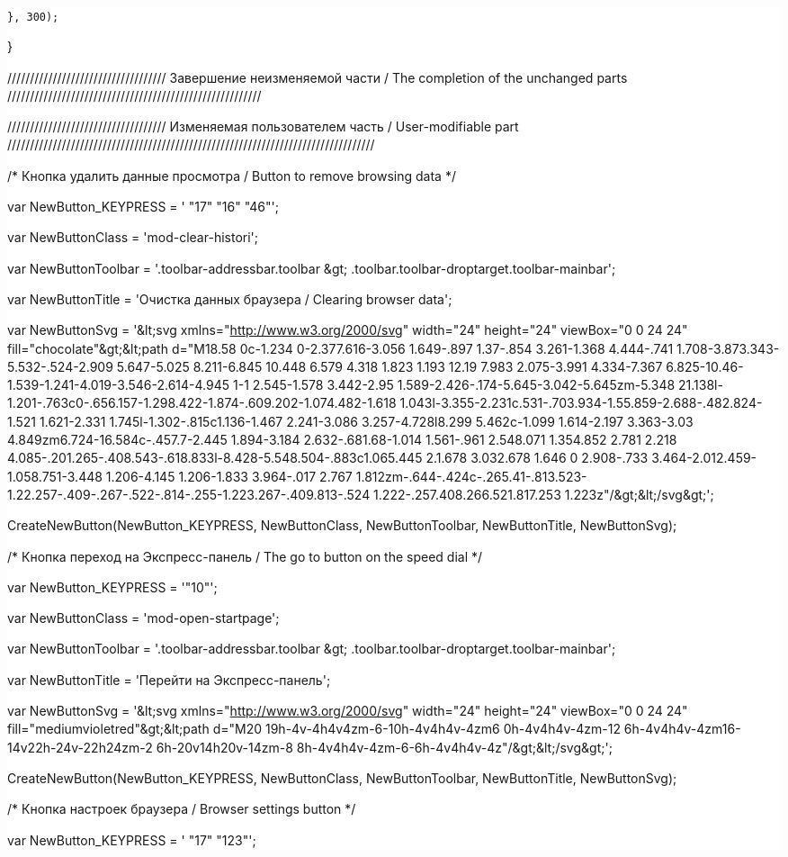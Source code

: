     }, 300);

}

/////////////////////////////////// Завершение неизменяемой части /  The completion of the unchanged parts ////////////////////////////////////////////////////////

/////////////////////////////////// Изменяемая пользователем часть / User-modifiable part /////////////////////////////////////////////////////////////////////////////////

/\* Кнопка удалить данные просмотра  / Button to remove browsing data  \*/

var NewButton\_KEYPRESS = &#39; &quot;17&quot; &quot;16&quot; &quot;46&quot;&#39;;

var NewButtonClass = &#39;mod-clear-histori&#39;;

var NewButtonToolbar = &#39;.toolbar-addressbar.toolbar \&gt; .toolbar.toolbar-droptarget.toolbar-mainbar&#39;;

var NewButtonTitle = &#39;Очистка данных браузера / Clearing browser data&#39;;

var NewButtonSvg = &#39;\&lt;svg xmlns=&quot;http://www.w3.org/2000/svg&quot; width=&quot;24&quot; height=&quot;24&quot; viewBox=&quot;0 0 24 24&quot; fill=&quot;chocolate&quot;\&gt;\&lt;path d=&quot;M18.58 0c-1.234 0-2.377.616-3.056 1.649-.897 1.37-.854 3.261-1.368 4.444-.741 1.708-3.873.343-5.532-.524-2.909 5.647-5.025 8.211-6.845 10.448 6.579 4.318 1.823 1.193 12.19 7.983 2.075-3.991 4.334-7.367 6.825-10.46-1.539-1.241-4.019-3.546-2.614-4.945 1-1 2.545-1.578 3.442-2.95 1.589-2.426-.174-5.645-3.042-5.645zm-5.348 21.138l-1.201-.763c0-.656.157-1.298.422-1.874-.609.202-1.074.482-1.618 1.043l-3.355-2.231c.531-.703.934-1.55.859-2.688-.482.824-1.521 1.621-2.331 1.745l-1.302-.815c1.136-1.467 2.241-3.086 3.257-4.728l8.299 5.462c-1.099 1.614-2.197 3.363-3.03 4.849zm6.724-16.584c-.457.7-2.445 1.894-3.184 2.632-.681.68-1.014 1.561-.961 2.548.071 1.354.852 2.781 2.218 4.085-.201.265-.408.543-.618.833l-8.428-5.548.504-.883c1.065.445 2.1.678 3.032.678 1.646 0 2.908-.733 3.464-2.012.459-1.058.751-3.448 1.206-4.145 1.206-1.833 3.964-.017 2.767 1.812zm-.644-.424c-.265.41-.813.523-1.22.257-.409-.267-.522-.814-.255-1.223.267-.409.813-.524 1.222-.257.408.266.521.817.253 1.223z&quot;/\&gt;\&lt;/svg\&gt;&#39;;

CreateNewButton(NewButton\_KEYPRESS, NewButtonClass, NewButtonToolbar, NewButtonTitle, NewButtonSvg);

/\* Кнопка переход на Экспресс-панель / The go to button on the speed dial \*/

var NewButton\_KEYPRESS = &#39;&quot;10&quot;&#39;;

var NewButtonClass = &#39;mod-open-startpage&#39;;

var NewButtonToolbar = &#39;.toolbar-addressbar.toolbar \&gt; .toolbar.toolbar-droptarget.toolbar-mainbar&#39;;

var NewButtonTitle = &#39;Перейти на Экспресс-панель&#39;;

var NewButtonSvg = &#39;\&lt;svg xmlns=&quot;http://www.w3.org/2000/svg&quot; width=&quot;24&quot; height=&quot;24&quot; viewBox=&quot;0 0 24 24&quot; fill=&quot;mediumvioletred&quot;\&gt;\&lt;path d=&quot;M20 19h-4v-4h4v4zm-6-10h-4v4h4v-4zm6 0h-4v4h4v-4zm-12 6h-4v4h4v-4zm16-14v22h-24v-22h24zm-2 6h-20v14h20v-14zm-8 8h-4v4h4v-4zm-6-6h-4v4h4v-4z&quot;/\&gt;\&lt;/svg\&gt;&#39;;

CreateNewButton(NewButton\_KEYPRESS, NewButtonClass, NewButtonToolbar, NewButtonTitle, NewButtonSvg);

/\* Кнопка настроек браузера / Browser settings button  \*/

var NewButton\_KEYPRESS = &#39; &quot;17&quot; &quot;123&quot;&#39;;
